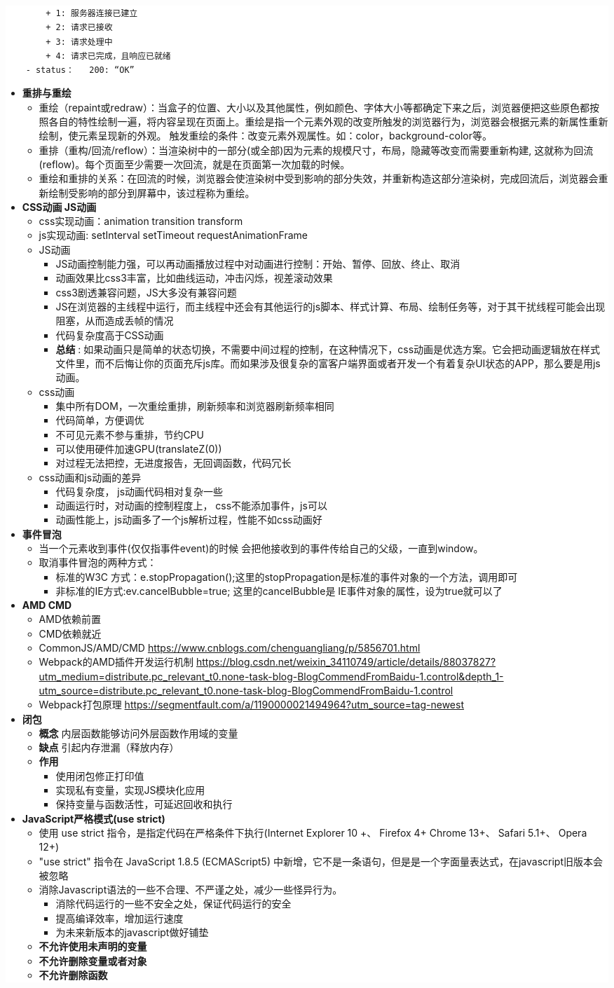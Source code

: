             + 1: 服务器连接已建立
            + 2: 请求已接收
            + 3: 请求处理中
            + 4: 请求已完成，且响应已就绪
        - status： 	200: “OK”
- **重排与重绘**
    + 重绘（repaint或redraw）：当盒子的位置、大小以及其他属性，例如颜色、字体大小等都确定下来之后，浏览器便把这些原色都按照各自的特性绘制一遍，将内容呈现在页面上。重绘是指一个元素外观的改变所触发的浏览器行为，浏览器会根据元素的新属性重新绘制，使元素呈现新的外观。
触发重绘的条件：改变元素外观属性。如：color，background-color等。
    + 重排（重构/回流/reflow）：当渲染树中的一部分(或全部)因为元素的规模尺寸，布局，隐藏等改变而需要重新构建, 这就称为回流(reflow)。每个页面至少需要一次回流，就是在页面第一次加载的时候。
    + 重绘和重排的关系：在回流的时候，浏览器会使渲染树中受到影响的部分失效，并重新构造这部分渲染树，完成回流后，浏览器会重新绘制受影响的部分到屏幕中，该过程称为重绘。
- **CSS动画 JS动画**
    + css实现动画：animation transition transform 
    + js实现动画: setInterval setTimeout requestAnimationFrame
    + JS动画
        + JS动画控制能力强，可以再动画播放过程中对动画进行控制：开始、暂停、回放、终止、取消
        + 动画效果比css3丰富，比如曲线运动，冲击闪烁，视差滚动效果
        + css3剧透兼容问题，JS大多没有兼容问题
        + JS在浏览器的主线程中运行，而主线程中还会有其他运行的js脚本、样式计算、布局、绘制任务等，对于其干扰线程可能会出现阻塞，从而造成丢帧的情况
        + 代码复杂度高于CSS动画
        + **总结** : 如果动画只是简单的状态切换，不需要中间过程的控制，在这种情况下，css动画是优选方案。它会把动画逻辑放在样式文件里，而不后悔让你的页面充斥js库。而如果涉及很复杂的富客户端界面或者开发一个有着复杂UI状态的APP，那么要是用js动画。
    + css动画
        + 集中所有DOM，一次重绘重排，刷新频率和浏览器刷新频率相同
        + 代码简单，方便调优
        + 不可见元素不参与重排，节约CPU
        + 可以使用硬件加速GPU(translateZ(0))
        + 对过程无法把控，无进度报告，无回调函数，代码冗长
    + css动画和js动画的差异
        + 代码复杂度， js动画代码相对复杂一些
        + 动画运行时，对动画的控制程度上， css不能添加事件，js可以
        + 动画性能上，js动画多了一个js解析过程，性能不如css动画好
- **事件冒泡**
    + 当一个元素收到事件(仅仅指事件event)的时候 会把他接收到的事件传给自己的父级，一直到window。
    + 取消事件冒泡的两种方式： 
        - 标准的W3C 方式：e.stopPropagation();这里的stopPropagation是标准的事件对象的一个方法，调用即可 
        - 非标准的IE方式:ev.cancelBubble=true;  这里的cancelBubble是 IE事件对象的属性，设为true就可以了
- **AMD CMD**
    + AMD依赖前置
    + CMD依赖就近
    + CommonJS/AMD/CMD <https://www.cnblogs.com/chenguangliang/p/5856701.html>
    + Webpack的AMD插件开发运行机制 <https://blog.csdn.net/weixin_34110749/article/details/88037827?utm_medium=distribute.pc_relevant_t0.none-task-blog-BlogCommendFromBaidu-1.control&depth_1-utm_source=distribute.pc_relevant_t0.none-task-blog-BlogCommendFromBaidu-1.control>
    + Webpack打包原理 <https://segmentfault.com/a/1190000021494964?utm_source=tag-newest>
- **闭包**
    + **概念** 内层函数能够访问外层函数作用域的变量
    + **缺点** 引起内存泄漏（释放内存）
    + **作用**
        + 使用闭包修正打印值
        + 实现私有变量，实现JS模块化应用
        + 保持变量与函数活性，可延迟回收和执行
- **JavaScript严格模式(use strict)**
    + 使用 use strict 指令，是指定代码在严格条件下执行(Internet Explorer 10 +、 Firefox 4+ Chrome 13+、 Safari 5.1+、 Opera 12+)
    + "use strict" 指令在 JavaScript 1.8.5 (ECMAScript5) 中新增，它不是一条语句，但是是一个字面量表达式，在javascript旧版本会被忽略
    + 消除Javascript语法的一些不合理、不严谨之处，减少一些怪异行为。
        * 消除代码运行的一些不安全之处，保证代码运行的安全
        * 提高编译效率，增加运行速度
        * 为未来新版本的javascript做好铺垫
    + **不允许使用未声明的变量**
    + **不允许删除变量或者对象**
    + **不允许删除函数**